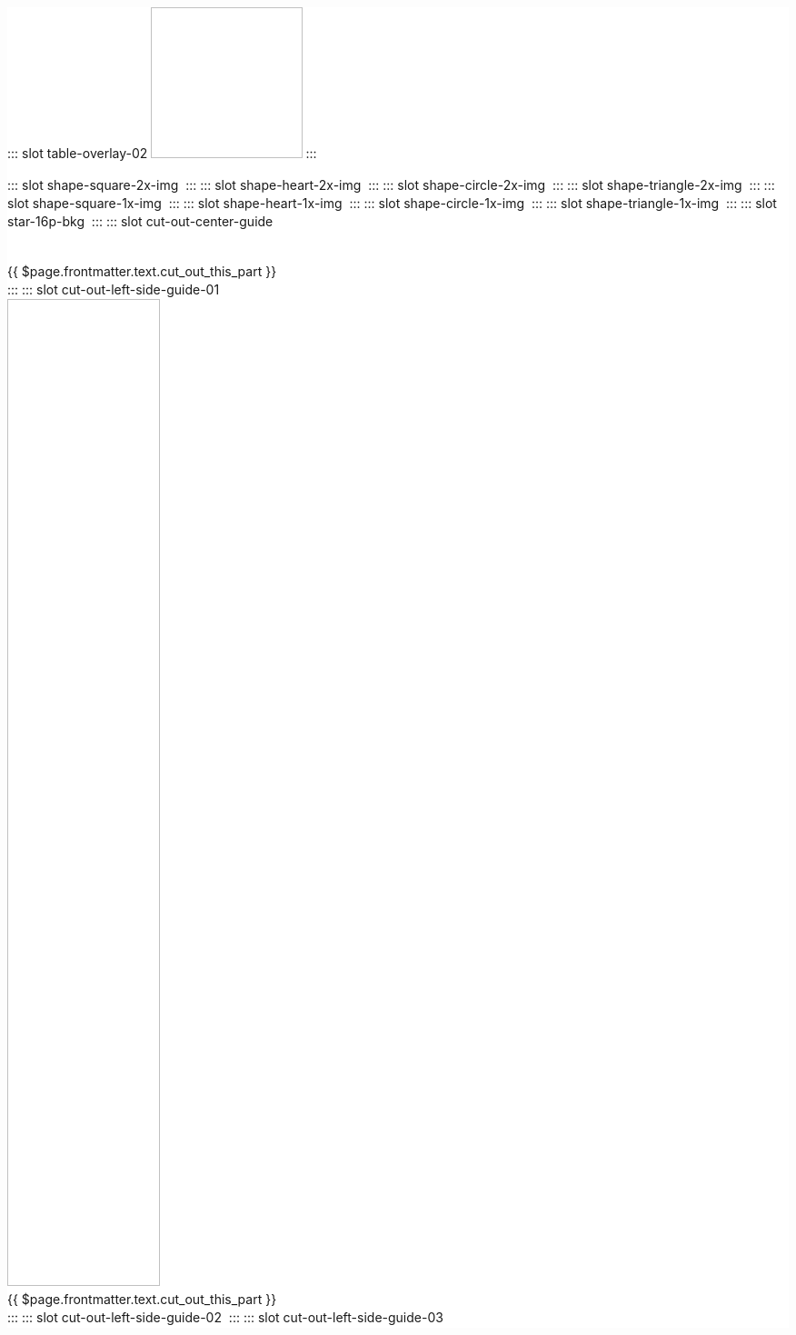 ::: slot table-overlay-02
<img class="abs-at-bottom-left rotate-180" style="width: 44mm; height: 44mm;" :src="$withBase('/speakbook/shapes/table-overlay-02-flipped.svg')" />
:::

::: slot shape-square-2x-img
<img style="width: var(--img-width); height: var(--img-width);" :src="$withBase('/speakbook/shapes/square-2x.svg')" />
:::
::: slot shape-heart-2x-img
<img style="width: var(--img-width); height: var(--img-width);" :src="$withBase('/speakbook/shapes/heart-2x.svg')" />
:::
::: slot shape-circle-2x-img
<img style="width: var(--img-width); height: var(--img-width);" :src="$withBase('/speakbook/shapes/circle-2x.svg')" />
:::
::: slot shape-triangle-2x-img
<img style="width: var(--img-width); height: var(--img-width);" :src="$withBase('/speakbook/shapes/triangle-2x.svg')" />
:::
::: slot shape-square-1x-img
<img style="width: var(--img-width); height: var(--img-width);" :src="$withBase('/speakbook/shapes/square-1x.svg')" />
:::
::: slot shape-heart-1x-img
<img style="width: var(--img-width); height: var(--img-width);" :src="$withBase('/speakbook/shapes/heart-1x.svg')" />
:::
::: slot shape-circle-1x-img
<img style="width: var(--img-width); height: var(--img-width);" :src="$withBase('/speakbook/shapes/circle-1x.svg')" />
:::
::: slot shape-triangle-1x-img
<img style="width: var(--img-width); height: var(--img-width);" :src="$withBase('/speakbook/shapes/triangle-1x.svg')" />
:::
::: slot star-16p-bkg
<img class="fill-width fill-height" :src="$withBase('/speakbook/shapes/star-16p.svg')" />
:::
::: slot cut-out-center-guide
<div class="pos-rel flex-h justify-content-center" style="width: var(--cut-out-center-guide-width); height: var(--cut-out-center-guide-height);">
  <img class="abs-fill-parent" :src="$withBase('/speakbook/shapes/cut-out-center-guide.svg')" />
  <div class="wmode-vertical-lr rotate-180 fsize-10 v-oneline-fsize-10 bold grey-color text-center">
    {{ $page.frontmatter.text.cut_out_this_part }}
  </div>
</div>
:::
::: slot cut-out-left-side-guide-01
<div class="flex-h height-100ph grey-color">
  <img style="width: 44.5mm; height: 287.2mm;" :src="$withBase('/speakbook/shapes/cut-out-left-side-guide.svg')" />
  <div class="flex-v mx-auto fsize-8 v-oneline-fsize-8 bold">
    <div v-for="i in 2" class="wmode-vertical-lr rotate-180 flex-grow-1 text-center">
      {{ $page.frontmatter.text.cut_out_this_part }}
    </div>
  </div>
</div>
:::
::: slot cut-out-left-side-guide-02
<CutOutSideGuide textlen="2" :text="$page.frontmatter.text.cut_out_this_part">
  <img class="abs-at-center-left" :src="$withBase('/speakbook/shapes/cut-out-left-side-guide-02.svg')" />
</CutOutSideGuide>
:::
::: slot cut-out-left-side-guide-03